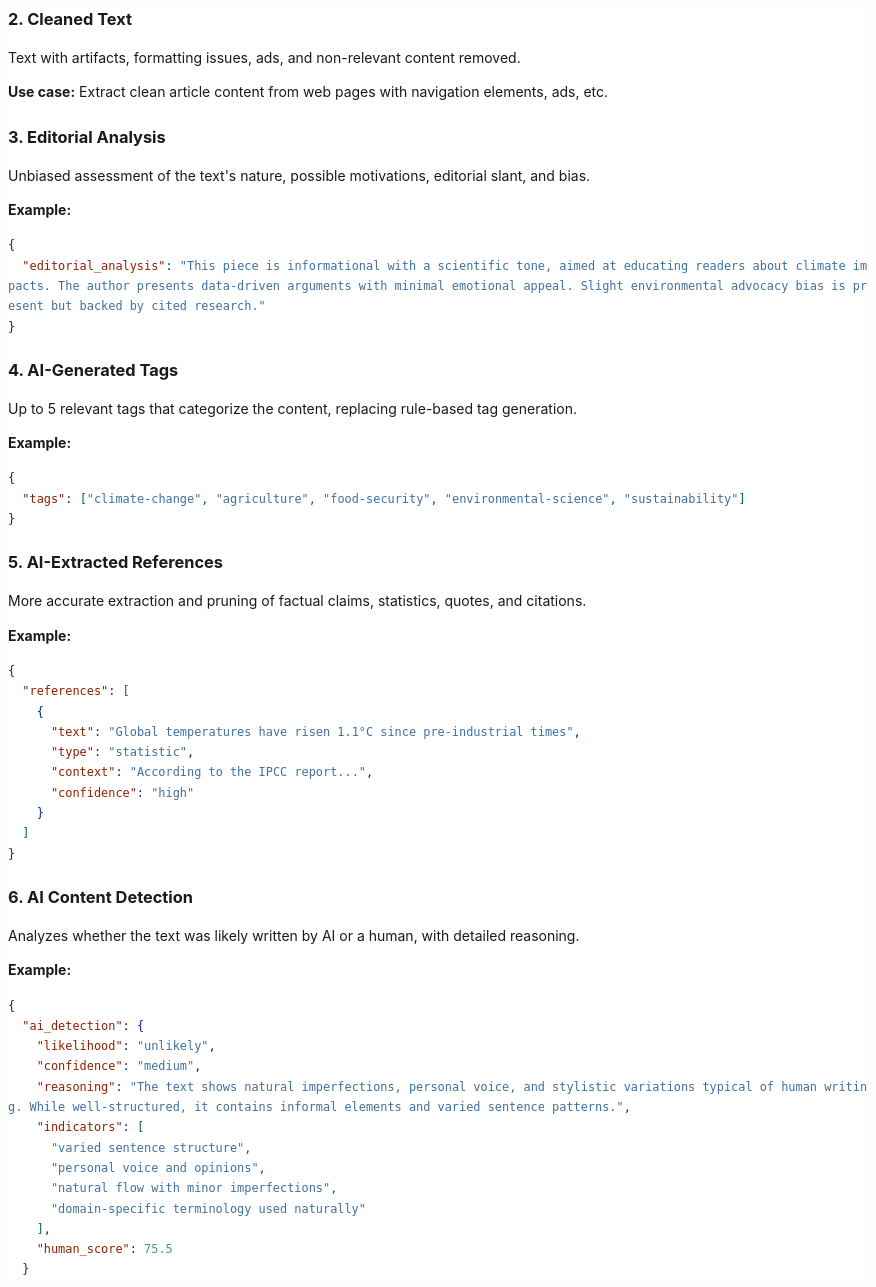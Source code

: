 ### 2. Cleaned Text
Text with artifacts, formatting issues, ads, and non-relevant content removed.

**Use case:** Extract clean article content from web pages with navigation elements, ads, etc.

### 3. Editorial Analysis
Unbiased assessment of the text's nature, possible motivations, editorial slant, and bias.

**Example:**
```json
{
  "editorial_analysis": "This piece is informational with a scientific tone, aimed at educating readers about climate impacts. The author presents data-driven arguments with minimal emotional appeal. Slight environmental advocacy bias is present but backed by cited research."
}
```

### 4. AI-Generated Tags
Up to 5 relevant tags that categorize the content, replacing rule-based tag generation.

**Example:**
```json
{
  "tags": ["climate-change", "agriculture", "food-security", "environmental-science", "sustainability"]
}
```

### 5. AI-Extracted References
More accurate extraction and pruning of factual claims, statistics, quotes, and citations.

**Example:**
```json
{
  "references": [
    {
      "text": "Global temperatures have risen 1.1°C since pre-industrial times",
      "type": "statistic",
      "context": "According to the IPCC report...",
      "confidence": "high"
    }
  ]
}
```

### 6. AI Content Detection
Analyzes whether the text was likely written by AI or a human, with detailed reasoning.

**Example:**
```json
{
  "ai_detection": {
    "likelihood": "unlikely",
    "confidence": "medium",
    "reasoning": "The text shows natural imperfections, personal voice, and stylistic variations typical of human writing. While well-structured, it contains informal elements and varied sentence patterns.",
    "indicators": [
      "varied sentence structure",
      "personal voice and opinions",
      "natural flow with minor imperfections",
      "domain-specific terminology used naturally"
    ],
    "human_score": 75.5
  }
```
